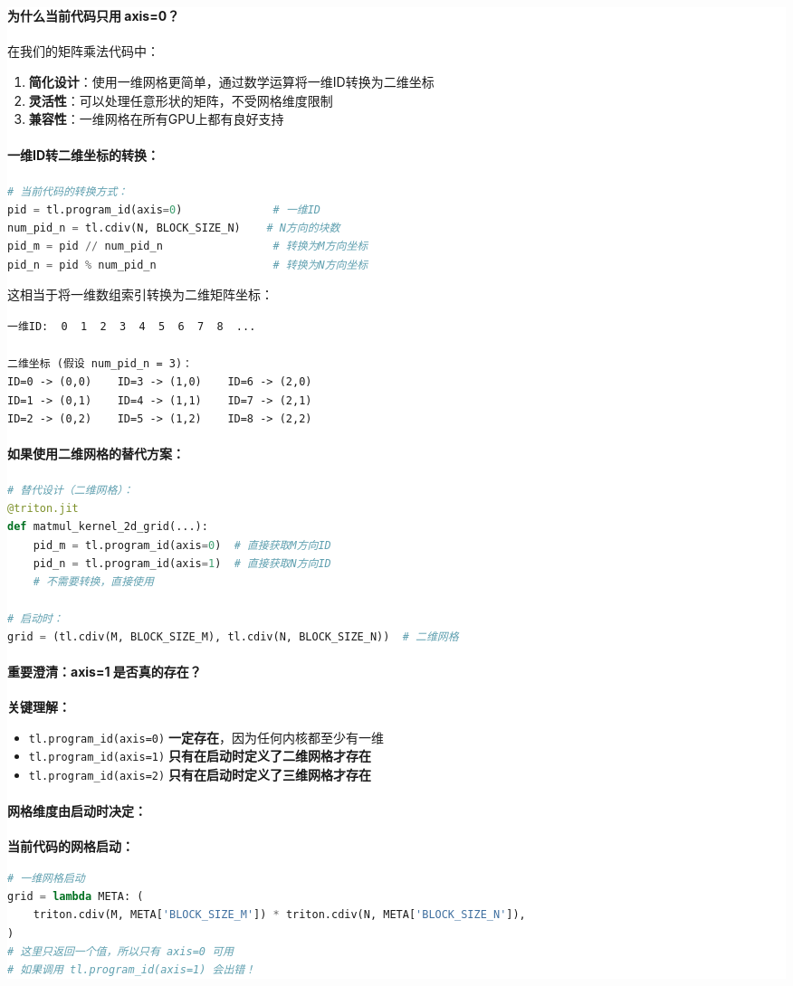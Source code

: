 #### 为什么当前代码只用 axis=0？

在我们的矩阵乘法代码中：
1. **简化设计**：使用一维网格更简单，通过数学运算将一维ID转换为二维坐标
2. **灵活性**：可以处理任意形状的矩阵，不受网格维度限制
3. **兼容性**：一维网格在所有GPU上都有良好支持

#### 一维ID转二维坐标的转换：

```python
# 当前代码的转换方式：
pid = tl.program_id(axis=0)              # 一维ID
num_pid_n = tl.cdiv(N, BLOCK_SIZE_N)    # N方向的块数
pid_m = pid // num_pid_n                 # 转换为M方向坐标  
pid_n = pid % num_pid_n                  # 转换为N方向坐标
```

这相当于将一维数组索引转换为二维矩阵坐标：
```
一维ID:  0  1  2  3  4  5  6  7  8  ...
       
二维坐标 (假设 num_pid_n = 3)：
ID=0 -> (0,0)    ID=3 -> (1,0)    ID=6 -> (2,0)
ID=1 -> (0,1)    ID=4 -> (1,1)    ID=7 -> (2,1)  
ID=2 -> (0,2)    ID=5 -> (1,2)    ID=8 -> (2,2)
```

#### 如果使用二维网格的替代方案：

```python
# 替代设计（二维网格）：
@triton.jit
def matmul_kernel_2d_grid(...):
    pid_m = tl.program_id(axis=0)  # 直接获取M方向ID
    pid_n = tl.program_id(axis=1)  # 直接获取N方向ID
    # 不需要转换，直接使用
    
# 启动时：
grid = (tl.cdiv(M, BLOCK_SIZE_M), tl.cdiv(N, BLOCK_SIZE_N))  # 二维网格
```

#### 重要澄清：axis=1 是否真的存在？

**关键理解：**
- `tl.program_id(axis=0)` **一定存在**，因为任何内核都至少有一维
- `tl.program_id(axis=1)` **只有在启动时定义了二维网格才存在**
- `tl.program_id(axis=2)` **只有在启动时定义了三维网格才存在**

#### 网格维度由启动时决定：

**当前代码的网格启动：**
```python
# 一维网格启动
grid = lambda META: (
    triton.cdiv(M, META['BLOCK_SIZE_M']) * triton.cdiv(N, META['BLOCK_SIZE_N']),
)
# 这里只返回一个值，所以只有 axis=0 可用
# 如果调用 tl.program_id(axis=1) 会出错！
```
